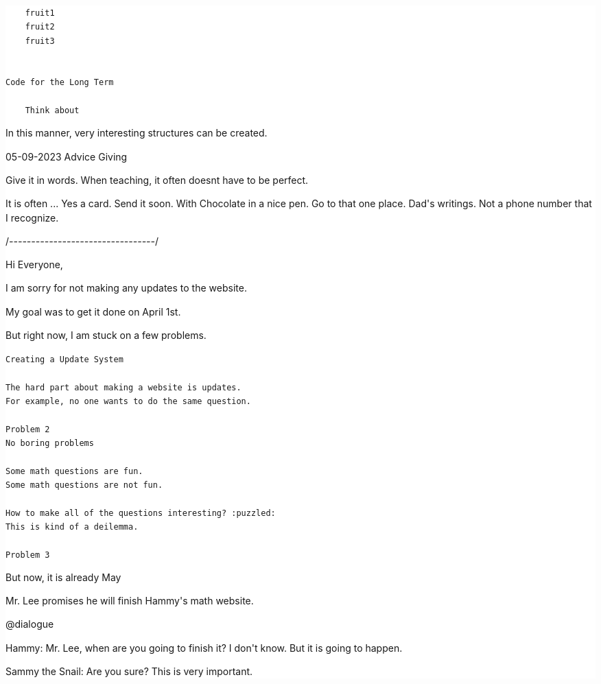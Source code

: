         fruit1
        fruit2
        fruit3


    Code for the Long Term

        Think about

In this manner, very interesting structures can be created.

05-09-2023 Advice Giving

Give it in words.
When teaching, it often doesnt have to be perfect.

It is often ...
Yes a card.
Send it soon.
With Chocolate in a nice pen.
Go to that one place.
Dad's writings.
Not a phone number that I recognize.

/*---------------------------------*/

Hi Everyone,

I am sorry for not making any updates to the website.

My goal was to get it done on April 1st.

But right now, I am stuck on a few problems.

    Creating a Update System

    The hard part about making a website is updates.
    For example, no one wants to do the same question.

    Problem 2
    No boring problems

    Some math questions are fun.
    Some math questions are not fun.

    How to make all of the questions interesting? :puzzled:
    This is kind of a deilemma.

    Problem 3


But now, it is already May

Mr. Lee promises he will finish Hammy's math website. 


@dialogue

Hammy: Mr. Lee, when are you going to finish it?
I don't know. But it is going to happen.

Sammy the Snail: Are you sure? This is very important.
